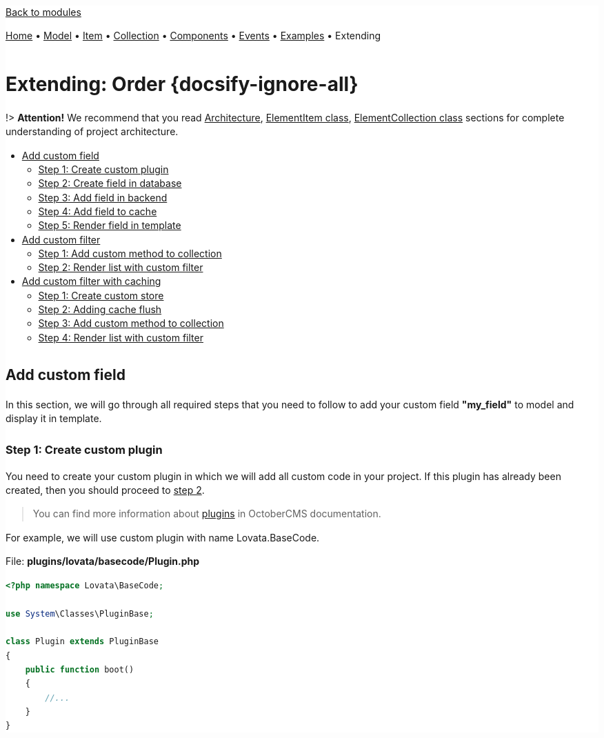 [Back to modules](modules/home.md)

[Home](modules/order/home.md)
• [Model](modules/order/model/model.md)
• [Item](modules/order/item/item.md)
• [Collection](modules/order/collection/collection.md)
• [Components](modules/order/component/component.md)
• [Events](modules/order/event/event.md)
• [Examples](modules/order/examples/examples.md)
• Extending

# Extending: Order {docsify-ignore-all}

!> **Attention!** We recommend that you read [Architecture](architecture/architecture), [ElementItem class](architecture/item-class/item-class.md),
[ElementCollection class](architecture/collection-class/collection-class.md) sections for complete understanding of  project architecture.

* [Add custom field](#add-custom-field)
  * [Step 1: Create custom plugin](#step-1-create-custom-plugin)
  * [Step 2: Create field in database](#step-2-create-field-in-database)
  * [Step 3: Add field in backend](#step-3-add-field-in-backend)
  * [Step 4: Add field to cache](#step-4-add-field-to-cache)
  * [Step 5: Render field in template](#step-5-render-field-in-template)
* [Add custom filter](#add-custom-filter)
  * [Step 1: Add custom method to collection](#step-1-add-custom-method-to-collection)
  * [Step 2: Render list with custom filter](#step-2-render-list-with-custom-filter)
* [Add custom filter with caching](#add-custom-filter-with-caching)
  * [Step 1: Create custom store](#step-1-create-custom-store)
  * [Step 2: Adding cache flush](#step-2-adding-cache-flush)
  * [Step 3: Add custom method to collection](#step-3-add-custom-method-to-collection)
  * [Step 4: Render list with custom filter](#step-4-render-list-with-custom-filter)

## Add custom field

In this section, we will go through all required steps that you need to follow to add your custom field **"my_field"** to model and display it in template.

### Step 1: Create custom plugin

You need to create your custom plugin in which we will add all custom code in your project.
If this plugin has already been created, then you should proceed to [step 2](modules/order/extending/extending.md#step-2-create-field-in-database).

> You can find more information about [plugins](https://octobercms.com/docs/plugin/registration) in OctoberCMS documentation.

For example, we will use custom plugin with name Lovata.BaseCode.

File: **plugins/lovata/basecode/Plugin.php** 
```php
<?php namespace Lovata\BaseCode;

use System\Classes\PluginBase;

class Plugin extends PluginBase
{
    public function boot()
    {
        //...
    }
}
```
